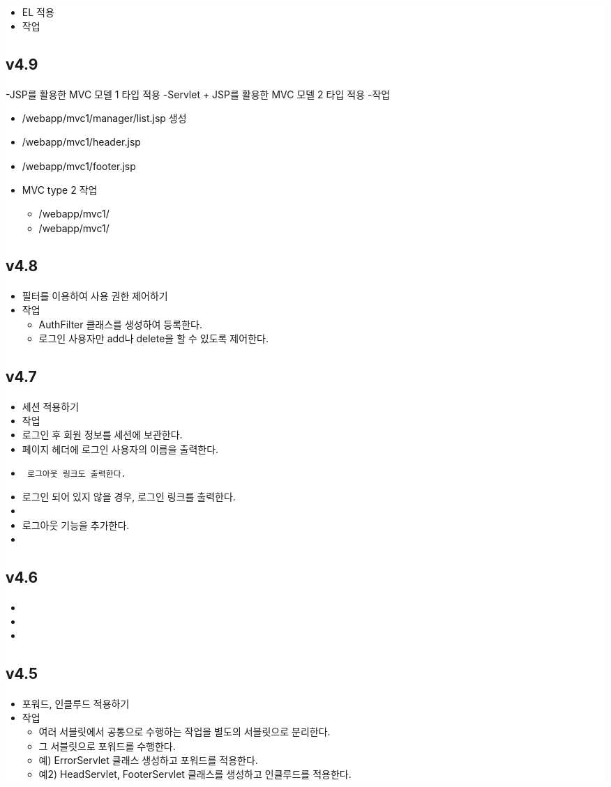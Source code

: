 - EL 적용
- 작업
   

## v4.9

-JSP를 활용한 MVC 모델 1 타입 적용
-Servlet + JSP를 활용한 MVC 모델 2 타입 적용
-작업
  - /webapp/mvc1/manager/list.jsp 생성
  - /webapp/mvc1/header.jsp
  - /webapp/mvc1/footer.jsp

- MVC type 2 작업
  - /webapp/mvc1/
  - /webapp/mvc1/  

## v4.8

- 필터를 이용하여 사용 권한 제어하기
- 작업
   - AuthFilter 클래스를 생성하여 등록한다.
   - 로그인 사용자만 add나 delete을 할 수 있도록 제어한다.


## v4.7

- 세션 적용하기
- 작업 
-   로그인 후 회원 정보를 세션에 보관한다.
-   페이지 헤더에 로그인 사용자의 이름을 출력한다.
-      로그아웃 링크도 출력한다.
-   로그인 되어 있지 않을 경우, 로그인 링크를 출력한다.
-   
-   로그아웃 기능을 추가한다.
- 


## v4.6

- 
-
-

## v4.5 

- 포워드, 인클루드 적용하기
- 작업
  - 여러 서블릿에서 공통으로 수행하는 작업을 별도의 서블릿으로 분리한다.
  - 그 서블릿으로 포워드를 수행한다.
  - 예) ErrorServlet 클래스 생성하고 포워드를 적용한다.
  - 예2) HeadServlet, FooterServlet 클래스를 생성하고 인클루드를 적용한다.
